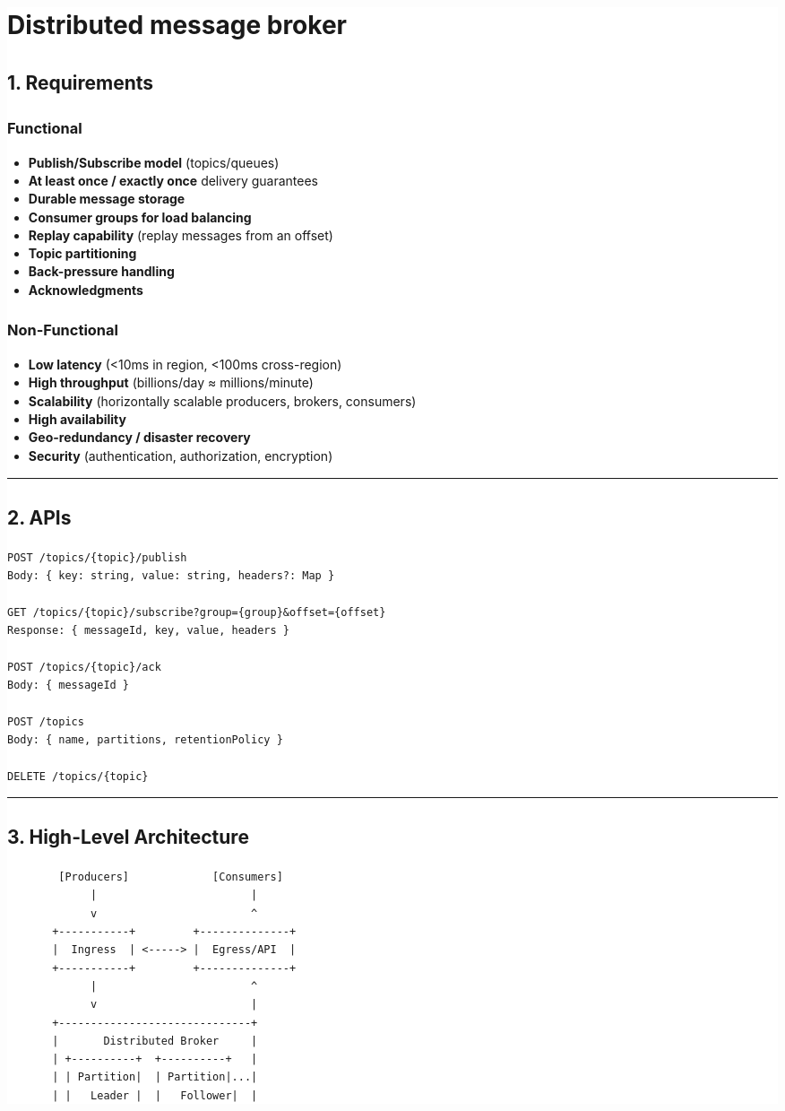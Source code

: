 # Distributed message broker

## 1. Requirements

### Functional

* **Publish/Subscribe model** (topics/queues)
* **At least once / exactly once** delivery guarantees
* **Durable message storage**
* **Consumer groups for load balancing**
* **Replay capability** (replay messages from an offset)
* **Topic partitioning**
* **Back-pressure handling**
* **Acknowledgments**

### Non-Functional

* **Low latency** (<10ms in region, <100ms cross-region)
* **High throughput** (billions/day ≈ millions/minute)
* **Scalability** (horizontally scalable producers, brokers, consumers)
* **High availability**
* **Geo-redundancy / disaster recovery**
* **Security** (authentication, authorization, encryption)

---

## 2. APIs

```http
POST /topics/{topic}/publish
Body: { key: string, value: string, headers?: Map }

GET /topics/{topic}/subscribe?group={group}&offset={offset}
Response: { messageId, key, value, headers }

POST /topics/{topic}/ack
Body: { messageId }

POST /topics
Body: { name, partitions, retentionPolicy }

DELETE /topics/{topic}
```

---

## 3. High-Level Architecture

```
        [Producers]             [Consumers]
             |                        |
             v                        ^
       +-----------+         +--------------+
       |  Ingress  | <-----> |  Egress/API  |
       +-----------+         +--------------+
             |                        ^
             v                        |
       +------------------------------+
       |       Distributed Broker     |
       | +----------+  +----------+   |
       | | Partition|  | Partition|...|
       | |   Leader |  |   Follower|  |
```